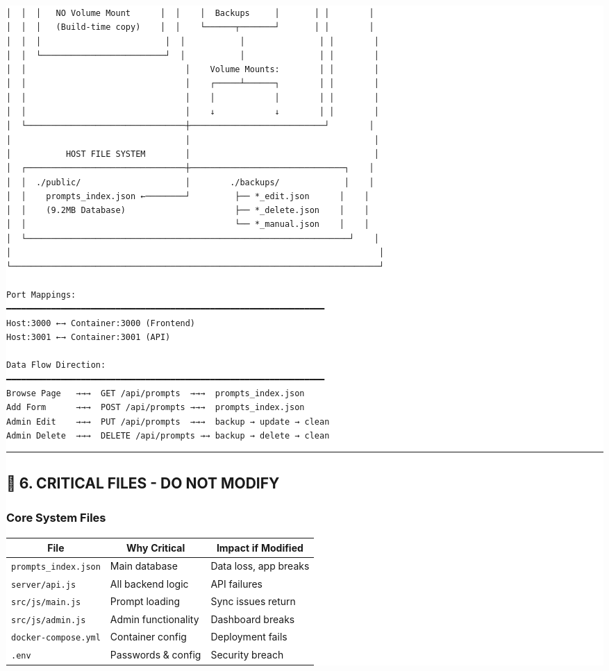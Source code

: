 ```
│  │  │   NO Volume Mount      │  │    │  Backups     │       │ │        │
│  │  │   (Build-time copy)    │  │    └──────┬───────┘       │ │        │
│  │  │                         │  │           │               │ │        │
│  │  └─────────────────────────┘  │           │               │ │        │
│  │                                │    Volume Mounts:        │ │        │
│  │                                │    ┌─────┴──────┐        │ │        │
│  │                                │    │            │        │ │        │
│  │                                │    ↓            ↓        │ │        │
│  └────────────────────────────────┼───────────────────────────┘        │
│                                   │                                     │
│           HOST FILE SYSTEM        │                                     │
│  ┌────────────────────────────────┼───────────────────────────────┐    │
│  │  ./public/                     │        ./backups/             │    │
│  │    prompts_index.json ←────────┘         ├── *_edit.json      │    │
│  │    (9.2MB Database)                      ├── *_delete.json    │    │
│  │                                          └── *_manual.json    │    │
│  └─────────────────────────────────────────────────────────────────┘    │
│                                                                          │
└──────────────────────────────────────────────────────────────────────────┘

Port Mappings:
━━━━━━━━━━━━━━━━━━━━━━━━━━━━━━━━━━━━━━━━━━━━━━━━━━━━━━━━━━━━━━━━
Host:3000 ←→ Container:3000 (Frontend)
Host:3001 ←→ Container:3001 (API)

Data Flow Direction:
━━━━━━━━━━━━━━━━━━━━━━━━━━━━━━━━━━━━━━━━━━━━━━━━━━━━━━━━━━━━━━━━
Browse Page   →→→  GET /api/prompts  →→→  prompts_index.json
Add Form      →→→  POST /api/prompts →→→  prompts_index.json
Admin Edit    →→→  PUT /api/prompts  →→→  backup → update → clean
Admin Delete  →→→  DELETE /api/prompts →→ backup → delete → clean
```

---

## 🔐 **6. CRITICAL FILES - DO NOT MODIFY**

### **Core System Files**
| File | Why Critical | Impact if Modified |
|------|--------------|-------------------|
| `prompts_index.json` | Main database | Data loss, app breaks |
| `server/api.js` | All backend logic | API failures |
| `src/js/main.js` | Prompt loading | Sync issues return |
| `src/js/admin.js` | Admin functionality | Dashboard breaks |
| `docker-compose.yml` | Container config | Deployment fails |
| `.env` | Passwords & config | Security breach |

